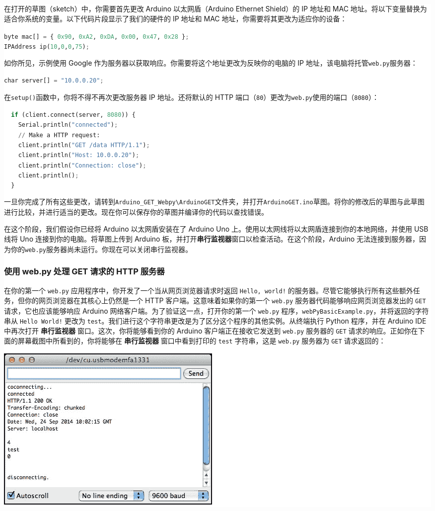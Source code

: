在打开的草图（sketch）中，你需要首先更改 Arduino 以太网盾（Arduino Ethernet Shield）的 IP 地址和 MAC 地址。将以下变量替换为适合你系统的变量。以下代码片段显示了我们的硬件的 IP 地址和 MAC 地址，你需要将其更改为适应你的设备：

```py
byte mac[] = { 0x90, 0xA2, 0xDA, 0x00, 0x47, 0x28 };
IPAddress ip(10,0,0,75);
```

如你所见，示例使用 Google 作为服务器以获取响应。你需要将这个地址更改为反映你的电脑的 IP 地址，该电脑将托管`web.py`服务器：

```py
char server[] = "10.0.0.20";
```

在`setup()`函数中，你将不得不再次更改服务器 IP 地址。还将默认的 HTTP 端口（`80`）更改为`web.py`使用的端口（`8080`）：

```py
  if (client.connect(server, 8080)) {
    Serial.println("connected");
    // Make a HTTP request:
    client.println("GET /data HTTP/1.1");
    client.println("Host: 10.0.0.20");
    client.println("Connection: close");
    client.println();
  }
```

一旦你完成了所有这些更改，请转到`Arduino_GET_Webpy\ArduinoGET`文件夹，并打开`ArduinoGET.ino`草图。将你的修改后的草图与此草图进行比较，并进行适当的更改。现在你可以保存你的草图并编译你的代码以查找错误。

在这个阶段，我们假设你已经将 Arduino 以太网盾安装在了 Arduino Uno 上。使用以太网线将以太网盾连接到你的本地网络，并使用 USB 线将 Uno 连接到你的电脑。将草图上传到 Arduino 板，并打开**串行监视器**窗口以检查活动。在这个阶段，Arduino 无法连接到服务器，因为你的`web.py`服务器尚未运行。你现在可以关闭串行监视器。

### 使用 web.py 处理 GET 请求的 HTTP 服务器

在你的第一个 `web.py` 应用程序中，你开发了一个当从网页浏览器请求时返回 `Hello, world!` 的服务器。尽管它能够执行所有这些额外任务，但你的网页浏览器在其核心上仍然是一个 HTTP 客户端。这意味着如果你的第一个 `web.py` 服务器代码能够响应网页浏览器发出的 `GET` 请求，它也应该能够响应 Arduino 网络客户端。为了验证这一点，打开你的第一个 `web.py` 程序，`webPyBasicExample.py`，并将返回的字符串从 `Hello World!` 更改为 `test`。我们进行这个字符串更改是为了区分这个程序的其他实例。从终端执行 Python 程序，并在 Arduino IDE 中再次打开 **串行监视器** 窗口。这次，你将能够看到你的 Arduino 客户端正在接收它发送到 `web.py` 服务器的 `GET` 请求的响应。正如你在下面的屏幕截图中所看到的，你将能够在 **串行监视器** 窗口中看到打印的 `test` 字符串，这是 `web.py` 服务器为 `GET` 请求返回的：

![使用 web.py 处理 GET 请求的 HTTP 服务器](img/5938OS_08_17.jpg)
